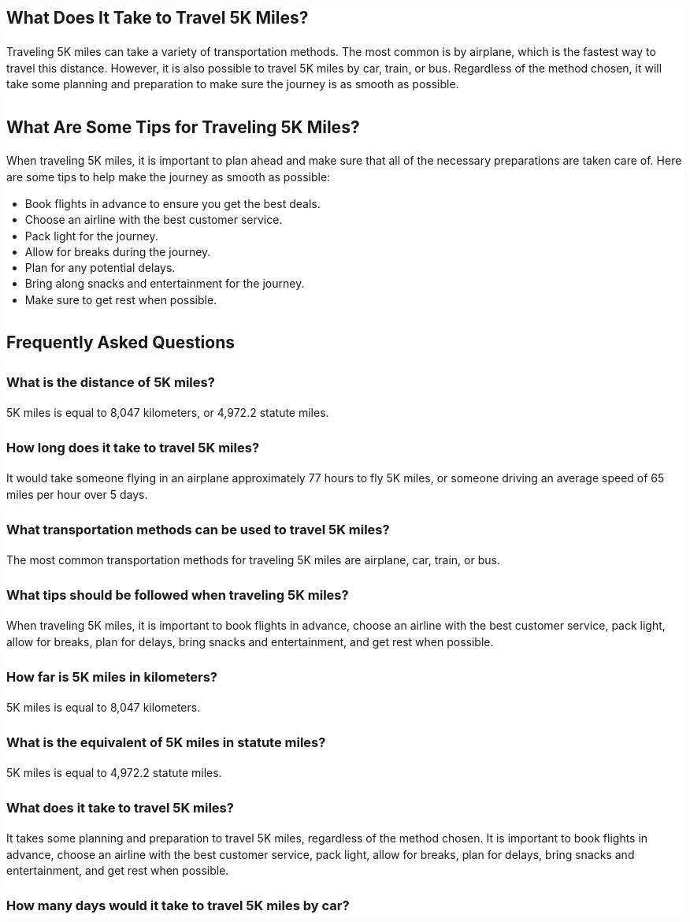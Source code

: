 <h2>What Does It Take to Travel 5K Miles?</h2>

<p>Traveling 5K miles can take a variety of transportation methods. The most common is by airplane, which is the fastest way to travel this distance. However, it is also possible to travel 5K miles by car, train, or bus. Regardless of the method chosen, it will take some planning and preparation to make sure the journey is as smooth as possible. </p>

<h2>What Are Some Tips for Traveling 5K Miles?</h2>

<p>When traveling 5K miles, it is important to plan ahead and make sure that all of the necessary preparations are taken care of. Here are some tips to help make the journey as smooth as possible:</p>

<ul>
  <li>Book flights in advance to ensure you get the best deals.</li>
  <li>Choose an airline with the best customer service.</li>
  <li>Pack light for the journey.</li>
  <li>Allow for breaks during the journey.</li>
  <li>Plan for any potential delays.</li>
  <li>Bring along snacks and entertainment for the journey.</li>
  <li>Make sure to get rest when possible.</li>
</ul>

<h2>Frequently Asked Questions</h2>

<h3>What is the distance of 5K miles?</h3>

<p>5K miles is equal to 8,047 kilometers, or 4,972.2 statute miles.</p>

<h3>How long does it take to travel 5K miles?</h3>

<p>It would take someone flying in an airplane approximately 77 hours to fly 5K miles, or someone driving an average speed of 65 miles per hour over 5 days.</p>

<h3>What transportation methods can be used to travel 5K miles?</h3>

<p>The most common transportation methods for traveling 5K miles are airplane, car, train, or bus.</p>

<h3>What tips should be followed when traveling 5K miles?</h3>

<p>When traveling 5K miles, it is important to book flights in advance, choose an airline with the best customer service, pack light, allow for breaks, plan for delays, bring snacks and entertainment, and get rest when possible.</p>

<h3>How far is 5K miles in kilometers?</h3>

<p>5K miles is equal to 8,047 kilometers.</p>

<h3>What is the equivalent of 5K miles in statute miles?</h3>

<p>5K miles is equal to 4,972.2 statute miles.</p>

<h3>What does it take to travel 5K miles?</h3>

<p>It takes some planning and preparation to travel 5K miles, regardless of the method chosen. It is important to book flights in advance, choose an airline with the best customer service, pack light, allow for breaks, plan for delays, bring snacks and entertainment, and get rest when possible.</p>

<h3>How many days would it take to travel 5K miles by car?</h3>
